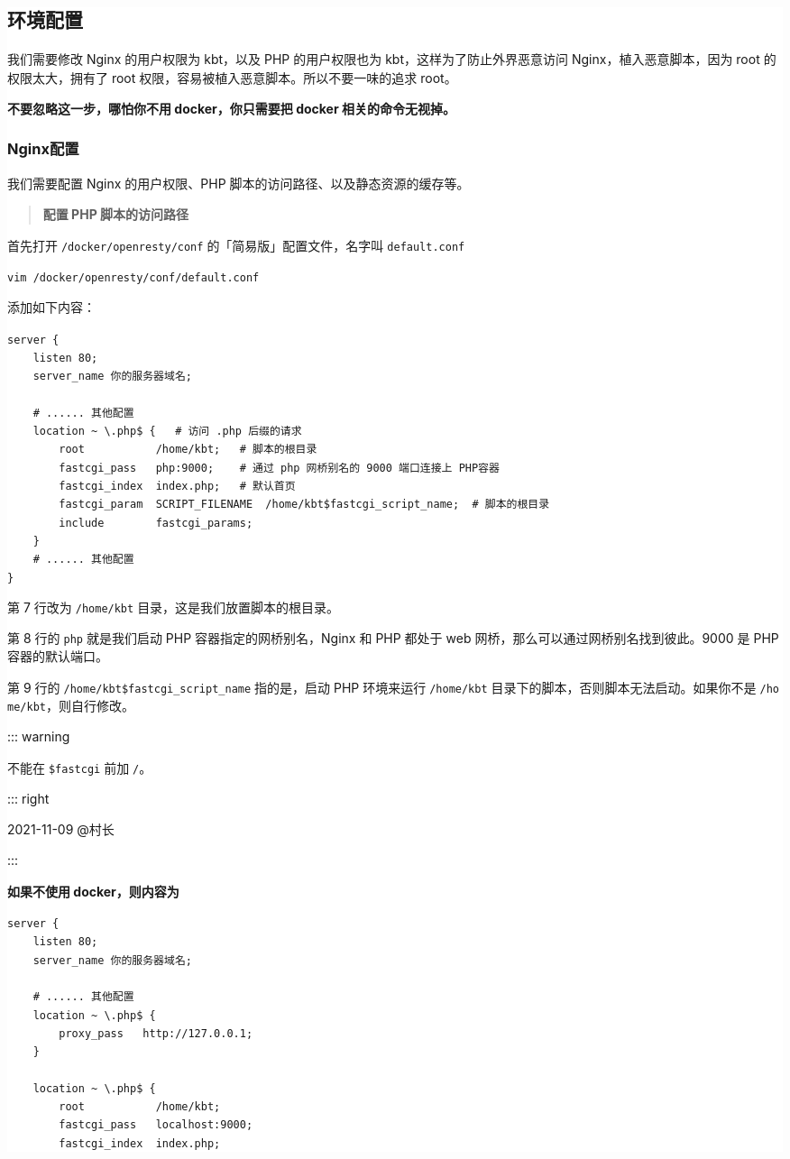 ## 环境配置

我们需要修改 Nginx 的用户权限为 kbt，以及 PHP 的用户权限也为 kbt，这样为了防止外界恶意访问 Nginx，植入恶意脚本，因为 root 的权限太大，拥有了 root 权限，容易被植入恶意脚本。所以不要一味的追求 root。

**不要忽略这一步，哪怕你不用 docker，你只需要把 docker 相关的命令无视掉。**

### Nginx配置

我们需要配置 Nginx 的用户权限、PHP 脚本的访问路径、以及静态资源的缓存等。

> **配置 PHP 脚本的访问路径**

首先打开 `/docker/openresty/conf` 的「简易版」配置文件，名字叫 `default.conf`

```sh
vim /docker/openresty/conf/default.conf
```

添加如下内容：

```nginx {6-12}
server {
    listen 80;
    server_name 你的服务器域名;

    # ...... 其他配置
    location ~ \.php$ {   # 访问 .php 后缀的请求
        root           /home/kbt;	# 脚本的根目录
        fastcgi_pass   php:9000;	# 通过 php 网桥别名的 9000 端口连接上 PHP容器
        fastcgi_index  index.php;	# 默认首页
        fastcgi_param  SCRIPT_FILENAME  /home/kbt$fastcgi_script_name;  # 脚本的根目录
        include        fastcgi_params;
    }
    # ...... 其他配置
}
```

第 7 行改为 `/home/kbt` 目录，这是我们放置脚本的根目录。

第 8 行的 `php` 就是我们启动 PHP 容器指定的网桥别名，Nginx 和 PHP 都处于 web 网桥，那么可以通过网桥别名找到彼此。9000 是 PHP 容器的默认端口。

第 9 行的 `/home/kbt$fastcgi_script_name` 指的是，启动 PHP 环境来运行 `/home/kbt` 目录下的脚本，否则脚本无法启动。如果你不是 `/home/kbt`，则自行修改。

::: warning

不能在 `$fastcgi` 前加 `/`。

::: right

2021-11-09 @村长

:::

**如果不使用 docker，则内容为**

```nginx
server {
    listen 80;
    server_name 你的服务器域名;
    
    # ...... 其他配置
    location ~ \.php$ {
    	proxy_pass   http://127.0.0.1;
    }

    location ~ \.php$ {
        root           /home/kbt;
        fastcgi_pass   localhost:9000;
        fastcgi_index  index.php;
```